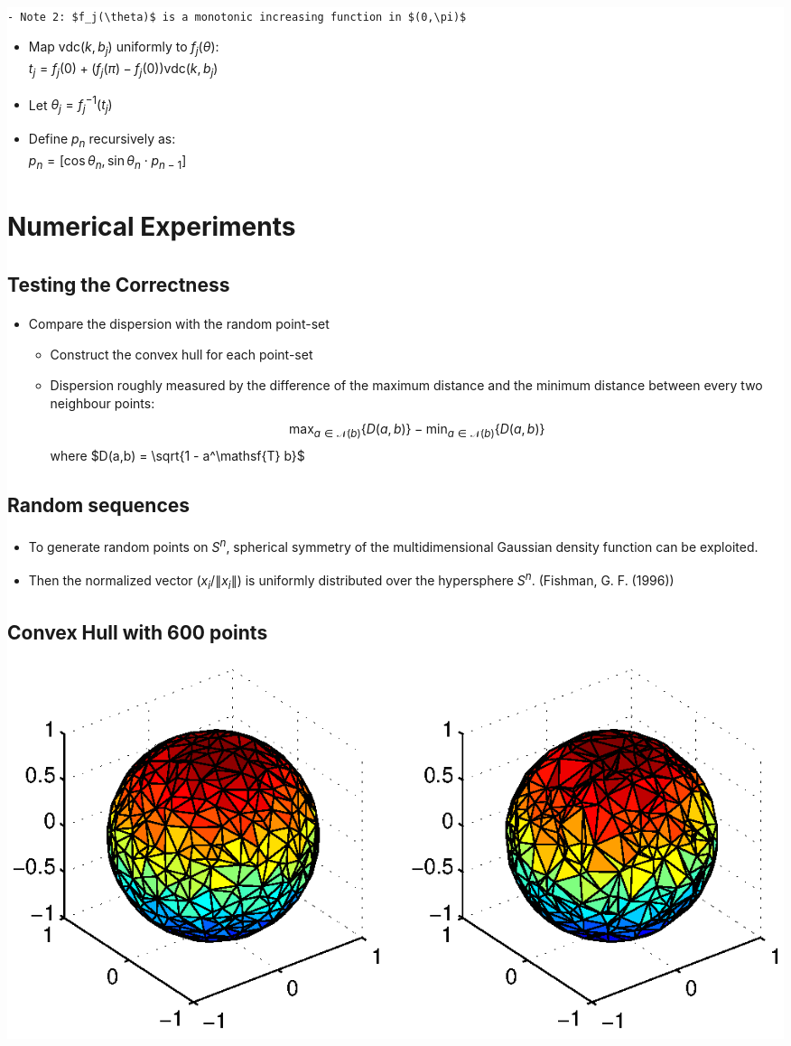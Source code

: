     - Note 2: $f_j(\theta)$ is a monotonic increasing function in $(0,\pi)$

-   Map $\mathrm{vdc}(k,b_j)$ uniformly to $f_j(\theta)$:\
    $t_j = f_j(0) + (f_j(\pi) - f_j(0)) \mathrm{vdc}(k,b_j)$

-   Let $\theta_j = f_j^{-1}(t_j)$

-   Define $p_n$ recursively as:\
    $p_n = [\cos\theta_n, \sin\theta_n \cdot p_{n-1}]$


Numerical Experiments
=====================

## Testing the Correctness

-   Compare the dispersion with the random point-set

    -   Construct the convex hull for each point-set

    -   Dispersion roughly measured by the difference of the maximum distance and the minimum distance between every two neighbour points: 
            $$\max_{a \in \mathcal{N}(b)} \{D(a,b)\} - 
                \min_{a \in \mathcal{N}(b)} \{ D(a, b) \}$$ 
        where $D(a,b) = \sqrt{1 - a^\mathsf{T} b}$

## Random sequences

-   To generate random points on $S^n$, spherical symmetry of the multidimensional Gaussian density function can be exploited.

-   Then the normalized vector ($x_i/\|x_i\|$) is uniformly distributed over the hypersphere $S^n$. (Fishman, G. F. (1996))

## Convex Hull with $600$ points

![image](res_compare.eps)
